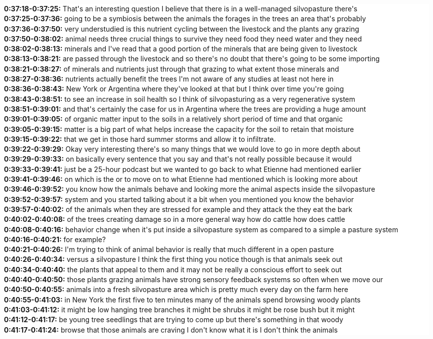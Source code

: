**0:37:18-0:37:25:**  That's an interesting question I believe that there is in a well-managed silvopasture there's  
**0:37:25-0:37:36:**  going to be a symbiosis between the animals the forages in the trees an area that's probably  
**0:37:36-0:37:50:**  very understudied is this nutrient cycling between the livestock and the plants any grazing  
**0:37:50-0:38:02:**  animal needs three crucial things to survive they need food they need water and they need  
**0:38:02-0:38:13:**  minerals and I've read that a good portion of the minerals that are being given to livestock  
**0:38:13-0:38:21:**  are passed through the livestock and so there's no doubt that there's going to be some importing  
**0:38:21-0:38:27:**  of minerals and nutrients just through that grazing to what extent those minerals and  
**0:38:27-0:38:36:**  nutrients actually benefit the trees I'm not aware of any studies at least not here in  
**0:38:36-0:38:43:**  New York or Argentina where they've looked at that but I think over time you're going  
**0:38:43-0:38:51:**  to see an increase in soil health so I think of silvopasturing as a very regenerative system  
**0:38:51-0:39:01:**  and that's certainly the case for us in Argentina where the trees are providing a huge amount  
**0:39:01-0:39:05:**  of organic matter input to the soils in a relatively short period of time and that organic  
**0:39:05-0:39:15:**  matter is a big part of what helps increase the capacity for the soil to retain that moisture  
**0:39:15-0:39:22:**  that we get in those hard summer storms and allow it to infiltrate.  
**0:39:22-0:39:29:**  Okay very interesting there's so many things that we would love to go in more depth about  
**0:39:29-0:39:33:**  on basically every sentence that you say and that's not really possible because it would  
**0:39:33-0:39:41:**  just be a 25-hour podcast but we wanted to go back to what Etienne had mentioned earlier  
**0:39:41-0:39:46:**  on which is the or to move on to what Etienne had mentioned which is looking more about  
**0:39:46-0:39:52:**  you know how the animals behave and looking more the animal aspects inside the silvopasture  
**0:39:52-0:39:57:**  system and you started talking about it a bit when you mentioned you know the behavior  
**0:39:57-0:40:02:**  of the animals when they are stressed for example and they attack the they eat the bark  
**0:40:02-0:40:08:**  of the trees creating damage so in a more general way how do cattle how does cattle  
**0:40:08-0:40:16:**  behavior change when it's put inside a silvopasture system as compared to a simple a pasture system  
**0:40:16-0:40:21:**  for example?  
**0:40:21-0:40:26:**  I'm trying to think of animal behavior is really that much different in a open pasture  
**0:40:26-0:40:34:**  versus a silvopasture I think the first thing you notice though is that animals seek out  
**0:40:34-0:40:40:**  the plants that appeal to them and it may not be really a conscious effort to seek out  
**0:40:40-0:40:50:**  those plants grazing animals have strong sensory feedback systems so often when we move our  
**0:40:50-0:40:55:**  animals into a fresh silvopasture area which is pretty much every day on the farm here  
**0:40:55-0:41:03:**  in New York the first five to ten minutes many of the animals spend browsing woody plants  
**0:41:03-0:41:12:**  it might be low hanging tree branches it might be shrubs it might be rose bush but it might  
**0:41:12-0:41:17:**  be young tree seedlings that are trying to come up but there's something in that woody  
**0:41:17-0:41:24:**  browse that those animals are craving I don't know what it is I don't think the animals  